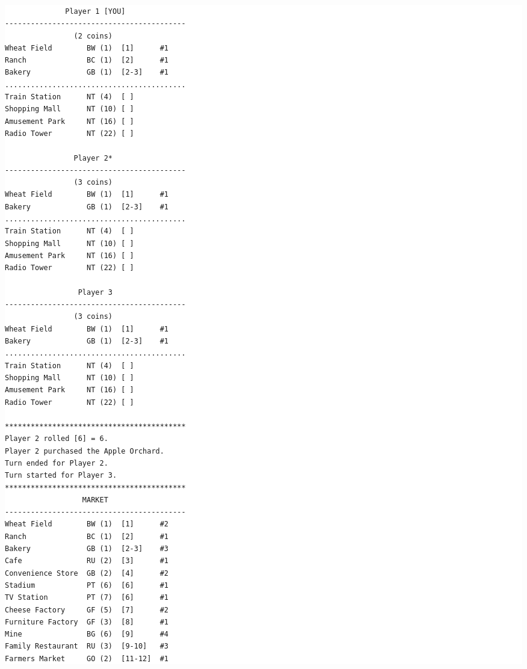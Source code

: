                   Player 1 [YOU]              
    ------------------------------------------
                    (2 coins)                 
    Wheat Field        BW (1)  [1]      #1
    Ranch              BC (1)  [2]      #1
    Bakery             GB (1)  [2-3]    #1
    ..........................................
    Train Station      NT (4)  [ ]
    Shopping Mall      NT (10) [ ]
    Amusement Park     NT (16) [ ]
    Radio Tower        NT (22) [ ]
    
                    Player 2*                 
    ------------------------------------------
                    (3 coins)                 
    Wheat Field        BW (1)  [1]      #1
    Bakery             GB (1)  [2-3]    #1
    ..........................................
    Train Station      NT (4)  [ ]
    Shopping Mall      NT (10) [ ]
    Amusement Park     NT (16) [ ]
    Radio Tower        NT (22) [ ]
    
                     Player 3                 
    ------------------------------------------
                    (3 coins)                 
    Wheat Field        BW (1)  [1]      #1
    Bakery             GB (1)  [2-3]    #1
    ..........................................
    Train Station      NT (4)  [ ]
    Shopping Mall      NT (10) [ ]
    Amusement Park     NT (16) [ ]
    Radio Tower        NT (22) [ ]
    
    ******************************************
    Player 2 rolled [6] = 6.                  
    Player 2 purchased the Apple Orchard.     
    Turn ended for Player 2.                  
    Turn started for Player 3.                
    ******************************************
                      MARKET                  
    ------------------------------------------
    Wheat Field        BW (1)  [1]      #2
    Ranch              BC (1)  [2]      #1
    Bakery             GB (1)  [2-3]    #3
    Cafe               RU (2)  [3]      #1
    Convenience Store  GB (2)  [4]      #2
    Stadium            PT (6)  [6]      #1
    TV Station         PT (7)  [6]      #1
    Cheese Factory     GF (5)  [7]      #2
    Furniture Factory  GF (3)  [8]      #1
    Mine               BG (6)  [9]      #4
    Family Restaurant  RU (3)  [9-10]   #3
    Farmers Market     GO (2)  [11-12]  #1
    